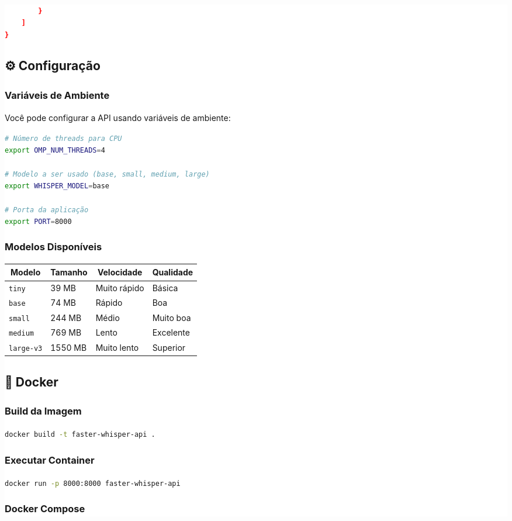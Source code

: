 ```json
        }
    ]
}
```

## ⚙️ Configuração

### Variáveis de Ambiente

Você pode configurar a API usando variáveis de ambiente:

```bash
# Número de threads para CPU
export OMP_NUM_THREADS=4

# Modelo a ser usado (base, small, medium, large)
export WHISPER_MODEL=base

# Porta da aplicação
export PORT=8000
```

### Modelos Disponíveis

| Modelo | Tamanho | Velocidade | Qualidade |
|--------|---------|------------|-----------|
| `tiny` | 39 MB | Muito rápido | Básica |
| `base` | 74 MB | Rápido | Boa |
| `small` | 244 MB | Médio | Muito boa |
| `medium` | 769 MB | Lento | Excelente |
| `large-v3` | 1550 MB | Muito lento | Superior |

## 🐳 Docker

### Build da Imagem

```bash
docker build -t faster-whisper-api .
```

### Executar Container

```bash
docker run -p 8000:8000 faster-whisper-api
```

### Docker Compose

